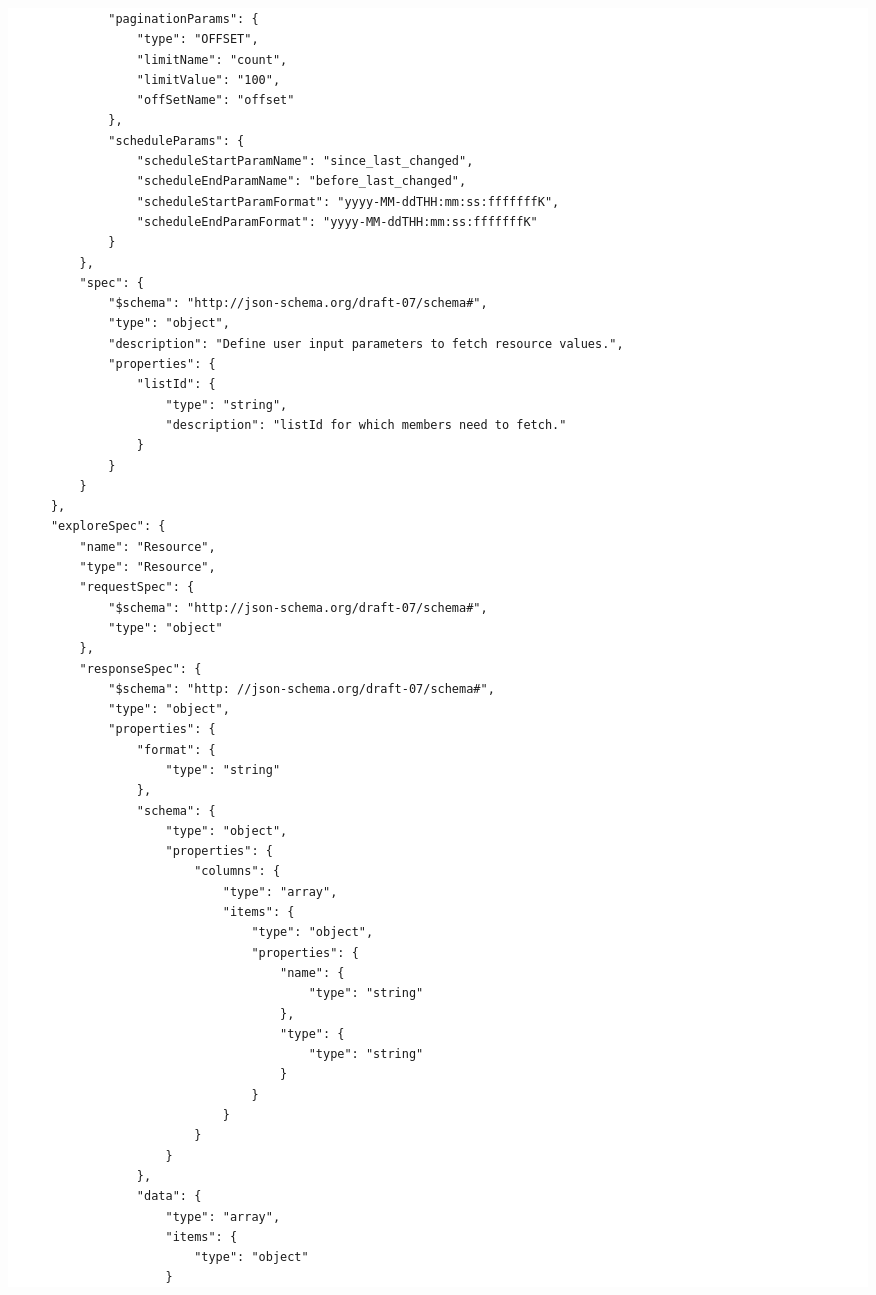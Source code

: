 ```shell
              "paginationParams": {
                  "type": "OFFSET",
                  "limitName": "count",
                  "limitValue": "100",
                  "offSetName": "offset"
              },
              "scheduleParams": {
                  "scheduleStartParamName": "since_last_changed",
                  "scheduleEndParamName": "before_last_changed",
                  "scheduleStartParamFormat": "yyyy-MM-ddTHH:mm:ss:fffffffK",
                  "scheduleEndParamFormat": "yyyy-MM-ddTHH:mm:ss:fffffffK"
              }
          },
          "spec": {
              "$schema": "http://json-schema.org/draft-07/schema#",
              "type": "object",
              "description": "Define user input parameters to fetch resource values.",
              "properties": {
                  "listId": {
                      "type": "string",
                      "description": "listId for which members need to fetch."
                  }
              }
          }
      },
      "exploreSpec": {
          "name": "Resource",
          "type": "Resource",
          "requestSpec": {
              "$schema": "http://json-schema.org/draft-07/schema#",
              "type": "object"
          },
          "responseSpec": {
              "$schema": "http: //json-schema.org/draft-07/schema#",
              "type": "object",
              "properties": {
                  "format": {
                      "type": "string"
                  },
                  "schema": {
                      "type": "object",
                      "properties": {
                          "columns": {
                              "type": "array",
                              "items": {
                                  "type": "object",
                                  "properties": {
                                      "name": {
                                          "type": "string"
                                      },
                                      "type": {
                                          "type": "string"
                                      }
                                  }
                              }
                          }
                      }
                  },
                  "data": {
                      "type": "array",
                      "items": {
                          "type": "object"
                      }
```